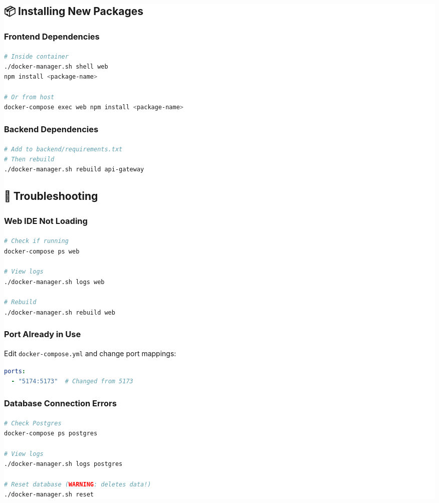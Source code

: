 ## 📦 Installing New Packages

### Frontend Dependencies
```bash
# Inside container
./docker-manager.sh shell web
npm install <package-name>

# Or from host
docker-compose exec web npm install <package-name>
```

### Backend Dependencies
```bash
# Add to backend/requirements.txt
# Then rebuild
./docker-manager.sh rebuild api-gateway
```

## 🐛 Troubleshooting

### Web IDE Not Loading

```bash
# Check if running
docker-compose ps web

# View logs
./docker-manager.sh logs web

# Rebuild
./docker-manager.sh rebuild web
```

### Port Already in Use

Edit `docker-compose.yml` and change port mappings:
```yaml
ports:
  - "5174:5173"  # Changed from 5173
```

### Database Connection Errors

```bash
# Check Postgres
docker-compose ps postgres

# View logs
./docker-manager.sh logs postgres

# Reset database (WARNING: deletes data!)
./docker-manager.sh reset
```
